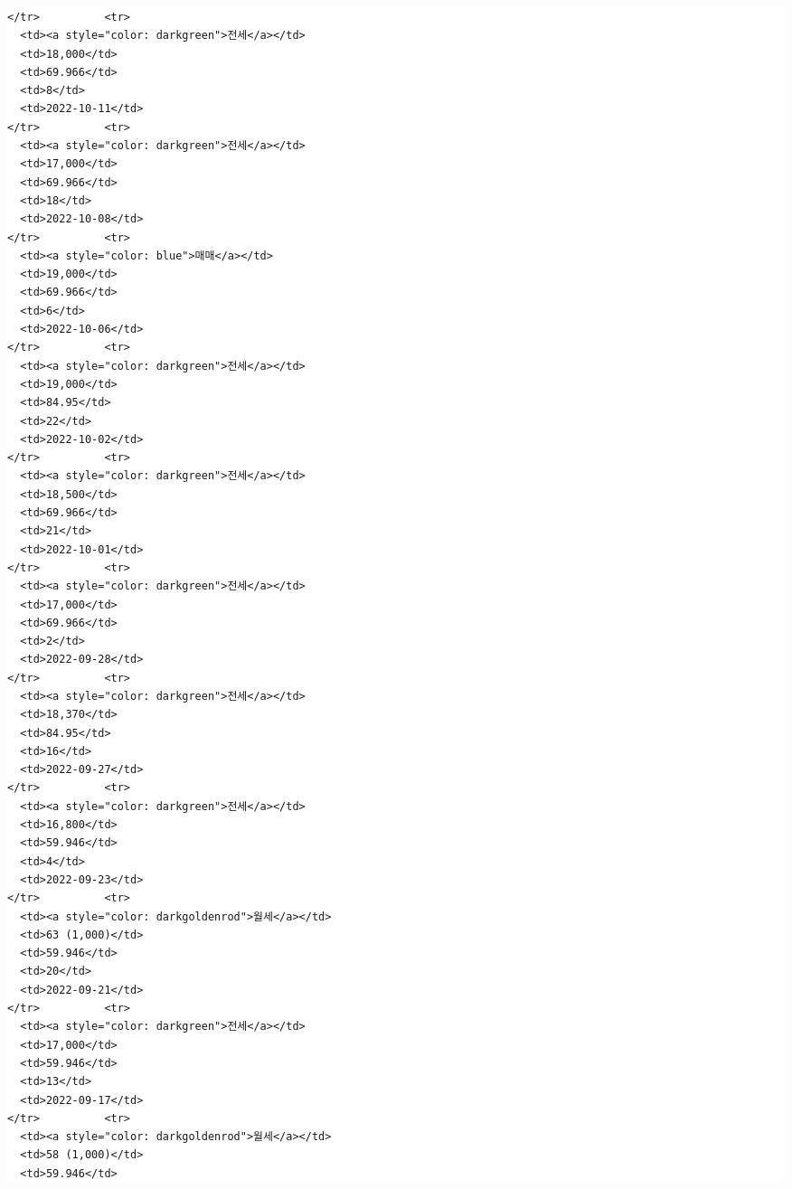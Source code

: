     </tr>          <tr>
      <td><a style="color: darkgreen">전세</a></td>
      <td>18,000</td>
      <td>69.966</td>
      <td>8</td>
      <td>2022-10-11</td>
    </tr>          <tr>
      <td><a style="color: darkgreen">전세</a></td>
      <td>17,000</td>
      <td>69.966</td>
      <td>18</td>
      <td>2022-10-08</td>
    </tr>          <tr>
      <td><a style="color: blue">매매</a></td>
      <td>19,000</td>
      <td>69.966</td>
      <td>6</td>
      <td>2022-10-06</td>
    </tr>          <tr>
      <td><a style="color: darkgreen">전세</a></td>
      <td>19,000</td>
      <td>84.95</td>
      <td>22</td>
      <td>2022-10-02</td>
    </tr>          <tr>
      <td><a style="color: darkgreen">전세</a></td>
      <td>18,500</td>
      <td>69.966</td>
      <td>21</td>
      <td>2022-10-01</td>
    </tr>          <tr>
      <td><a style="color: darkgreen">전세</a></td>
      <td>17,000</td>
      <td>69.966</td>
      <td>2</td>
      <td>2022-09-28</td>
    </tr>          <tr>
      <td><a style="color: darkgreen">전세</a></td>
      <td>18,370</td>
      <td>84.95</td>
      <td>16</td>
      <td>2022-09-27</td>
    </tr>          <tr>
      <td><a style="color: darkgreen">전세</a></td>
      <td>16,800</td>
      <td>59.946</td>
      <td>4</td>
      <td>2022-09-23</td>
    </tr>          <tr>
      <td><a style="color: darkgoldenrod">월세</a></td>
      <td>63 (1,000)</td>
      <td>59.946</td>
      <td>20</td>
      <td>2022-09-21</td>
    </tr>          <tr>
      <td><a style="color: darkgreen">전세</a></td>
      <td>17,000</td>
      <td>59.946</td>
      <td>13</td>
      <td>2022-09-17</td>
    </tr>          <tr>
      <td><a style="color: darkgoldenrod">월세</a></td>
      <td>58 (1,000)</td>
      <td>59.946</td>